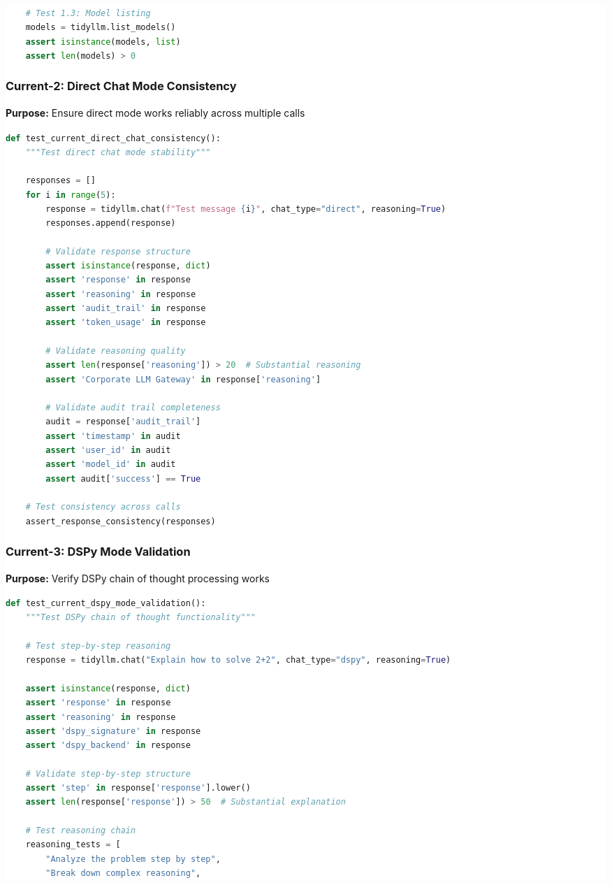 ```python
    # Test 1.3: Model listing
    models = tidyllm.list_models()
    assert isinstance(models, list)
    assert len(models) > 0
```

### Current-2: Direct Chat Mode Consistency
**Purpose:** Ensure direct mode works reliably across multiple calls

```python
def test_current_direct_chat_consistency():
    """Test direct chat mode stability"""

    responses = []
    for i in range(5):
        response = tidyllm.chat(f"Test message {i}", chat_type="direct", reasoning=True)
        responses.append(response)

        # Validate response structure
        assert isinstance(response, dict)
        assert 'response' in response
        assert 'reasoning' in response
        assert 'audit_trail' in response
        assert 'token_usage' in response

        # Validate reasoning quality
        assert len(response['reasoning']) > 20  # Substantial reasoning
        assert 'Corporate LLM Gateway' in response['reasoning']

        # Validate audit trail completeness
        audit = response['audit_trail']
        assert 'timestamp' in audit
        assert 'user_id' in audit
        assert 'model_id' in audit
        assert audit['success'] == True

    # Test consistency across calls
    assert_response_consistency(responses)
```

### Current-3: DSPy Mode Validation
**Purpose:** Verify DSPy chain of thought processing works

```python
def test_current_dspy_mode_validation():
    """Test DSPy chain of thought functionality"""

    # Test step-by-step reasoning
    response = tidyllm.chat("Explain how to solve 2+2", chat_type="dspy", reasoning=True)

    assert isinstance(response, dict)
    assert 'response' in response
    assert 'reasoning' in response
    assert 'dspy_signature' in response
    assert 'dspy_backend' in response

    # Validate step-by-step structure
    assert 'step' in response['response'].lower()
    assert len(response['response']) > 50  # Substantial explanation

    # Test reasoning chain
    reasoning_tests = [
        "Analyze the problem step by step",
        "Break down complex reasoning",
```